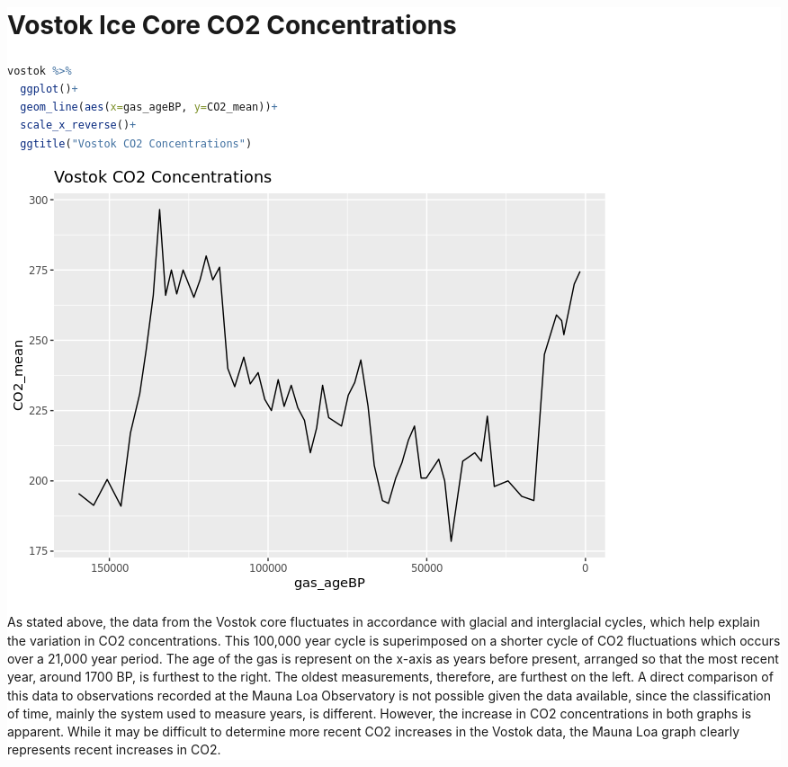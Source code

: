 # Vostok Ice Core CO2 Concentrations

``` r
vostok %>%
  ggplot()+
  geom_line(aes(x=gas_ageBP, y=CO2_mean))+
  scale_x_reverse()+
  ggtitle("Vostok CO2 Concentrations")
```

![](climate_files/figure-gfm/unnamed-chunk-14-1.png)

As stated above, the data from the Vostok core fluctuates in accordance
with glacial and interglacial cycles, which help explain the variation
in CO2 concentrations. This 100,000 year cycle is superimposed on a
shorter cycle of CO2 fluctuations which occurs over a 21,000 year
period. The age of the gas is represent on the x-axis as years before
present, arranged so that the most recent year, around 1700 BP, is
furthest to the right. The oldest measurements, therefore, are furthest
on the left. A direct comparison of this data to observations recorded
at the Mauna Loa Observatory is not possible given the data available,
since the classification of time, mainly the system used to measure
years, is different. However, the increase in CO2 concentrations in both
graphs is apparent. While it may be difficult to determine more recent
CO2 increases in the Vostok data, the Mauna Loa graph clearly represents
recent increases in CO2.

